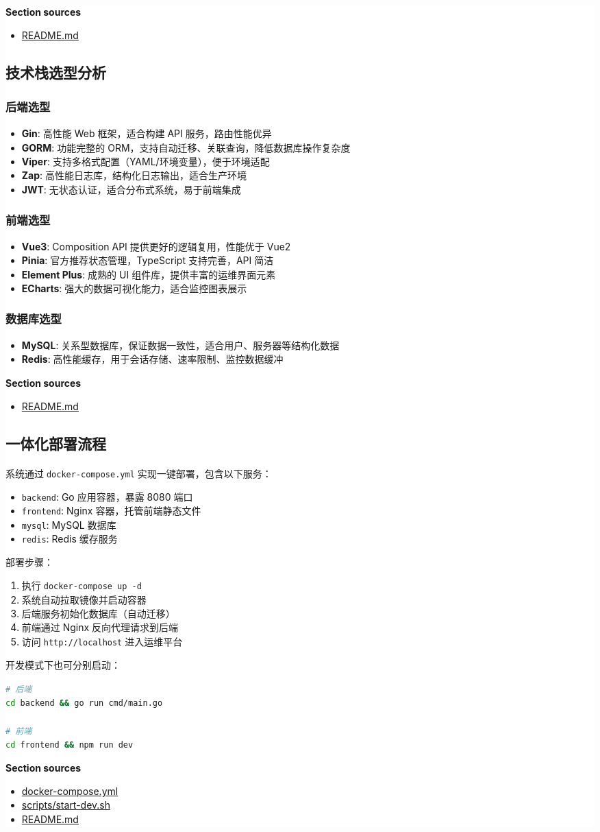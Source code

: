 **Section sources**  
- [README.md](file://README.md#L20-L40)

## 技术栈选型分析

### 后端选型
- **Gin**: 高性能 Web 框架，适合构建 API 服务，路由性能优异
- **GORM**: 功能完整的 ORM，支持自动迁移、关联查询，降低数据库操作复杂度
- **Viper**: 支持多格式配置（YAML/环境变量），便于环境适配
- **Zap**: 高性能日志库，结构化日志输出，适合生产环境
- **JWT**: 无状态认证，适合分布式系统，易于前端集成

### 前端选型
- **Vue3**: Composition API 提供更好的逻辑复用，性能优于 Vue2
- **Pinia**: 官方推荐状态管理，TypeScript 支持完善，API 简洁
- **Element Plus**: 成熟的 UI 组件库，提供丰富的运维界面元素
- **ECharts**: 强大的数据可视化能力，适合监控图表展示

### 数据库选型
- **MySQL**: 关系型数据库，保证数据一致性，适合用户、服务器等结构化数据
- **Redis**: 高性能缓存，用于会话存储、速率限制、监控数据缓冲

**Section sources**  
- [README.md](file://README.md#L12-L19)

## 一体化部署流程

系统通过 `docker-compose.yml` 实现一键部署，包含以下服务：
- `backend`: Go 应用容器，暴露 8080 端口
- `frontend`: Nginx 容器，托管前端静态文件
- `mysql`: MySQL 数据库
- `redis`: Redis 缓存服务

部署步骤：
1. 执行 `docker-compose up -d`
2. 系统自动拉取镜像并启动容器
3. 后端服务初始化数据库（自动迁移）
4. 前端通过 Nginx 反向代理请求到后端
5. 访问 `http://localhost` 进入运维平台

开发模式下也可分别启动：
```bash
# 后端
cd backend && go run cmd/main.go

# 前端
cd frontend && npm run dev
```

**Section sources**  
- [docker-compose.yml](file://docker-compose.yml)
- [scripts/start-dev.sh](file://scripts/start-dev.sh)
- [README.md](file://README.md#L43-L50)